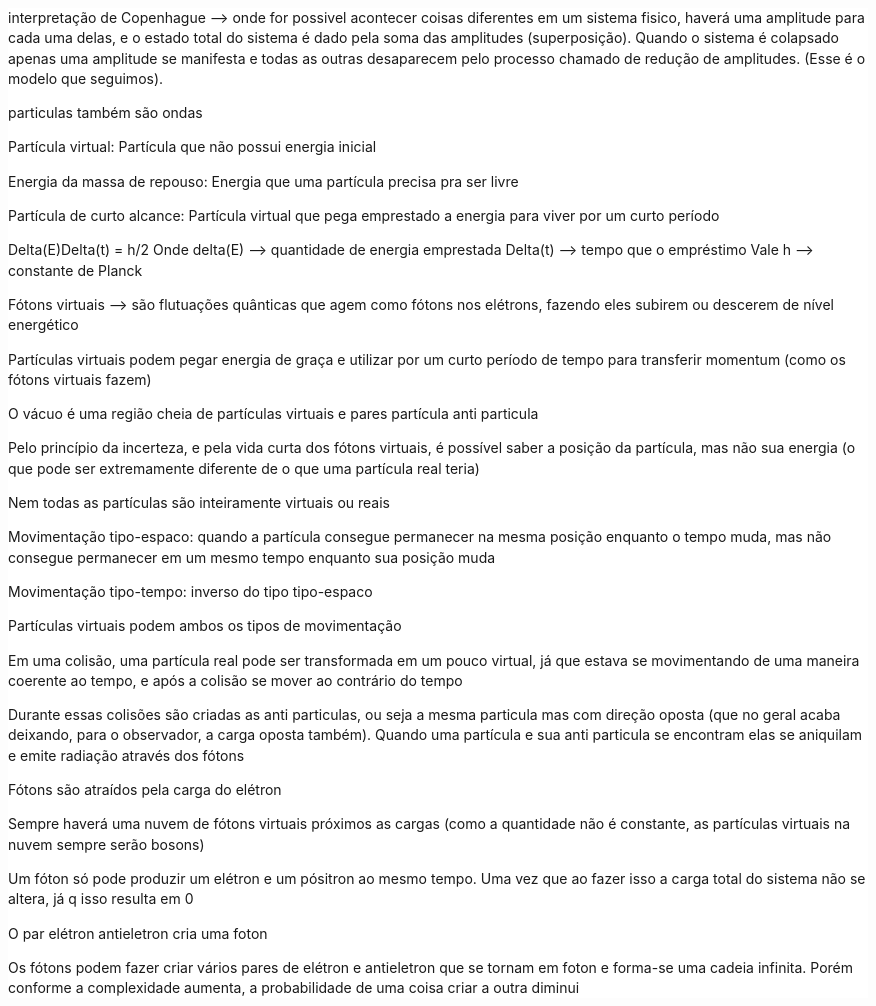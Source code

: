 interpretação de Copenhague --> onde for possivel acontecer coisas diferentes em um sistema fisico, haverá uma amplitude para cada uma delas, e o estado total do sistema é dado pela soma das amplitudes (superposição). Quando o sistema é colapsado apenas uma amplitude se manifesta e todas as outras desaparecem pelo processo chamado de redução de amplitudes. (Esse é o modelo que seguimos).

particulas também são ondas

Partícula virtual:
Partícula que não possui energia inicial

Energia da massa de repouso:
Energia que uma partícula precisa pra ser livre

Partícula de curto alcance:
Partícula virtual que pega emprestado a energia para viver por um curto período 

Delta(E)Delta(t) = h/2
Onde delta(E) --> quantidade de energia emprestada
Delta(t) --> tempo que o empréstimo Vale
h --> constante de Planck 

Fótons virtuais --> são flutuações quânticas que agem como fótons nos elétrons, fazendo eles subirem ou descerem de nível energético 

Partículas virtuais podem pegar energia de graça e utilizar por um curto período de tempo para transferir momentum (como os fótons virtuais fazem)

O vácuo é uma região cheia de partículas virtuais e pares partícula anti particula

Pelo princípio da incerteza, e pela vida curta dos fótons virtuais, é possível saber a posição da partícula, mas não sua energia (o que pode ser extremamente diferente de o que uma partícula real teria)

Nem todas as partículas são inteiramente virtuais ou reais

Movimentação tipo-espaco: quando a partícula consegue permanecer na mesma posição enquanto o tempo muda, mas não consegue permanecer em um mesmo tempo enquanto sua posição muda 

Movimentação tipo-tempo: inverso do tipo tipo-espaco

Partículas virtuais podem ambos os tipos de movimentação

Em uma colisão, uma partícula real pode ser transformada em um pouco virtual, já que estava se movimentando de uma maneira coerente ao tempo, e após a colisão se mover ao contrário do tempo 

Durante essas colisões são criadas as anti particulas, ou seja a mesma particula mas com direção oposta (que no geral acaba deixando, para o observador, a carga oposta também). Quando uma partícula e sua anti particula se encontram elas se aniquilam e emite radiação através dos fótons

Fótons são atraídos pela carga do elétron 

Sempre haverá uma nuvem de fótons virtuais próximos as cargas (como a quantidade não é constante, as partículas virtuais na nuvem sempre serão bosons)

Um fóton só pode produzir um elétron e um pósitron ao mesmo tempo. Uma vez que ao fazer isso a carga total do sistema não se altera, já q isso resulta em 0

O par elétron antieletron cria uma foton

Os fótons podem fazer criar vários pares de elétron e antieletron que se tornam em foton e forma-se uma cadeia infinita. Porém conforme a complexidade aumenta, a probabilidade de uma coisa criar a outra diminui
